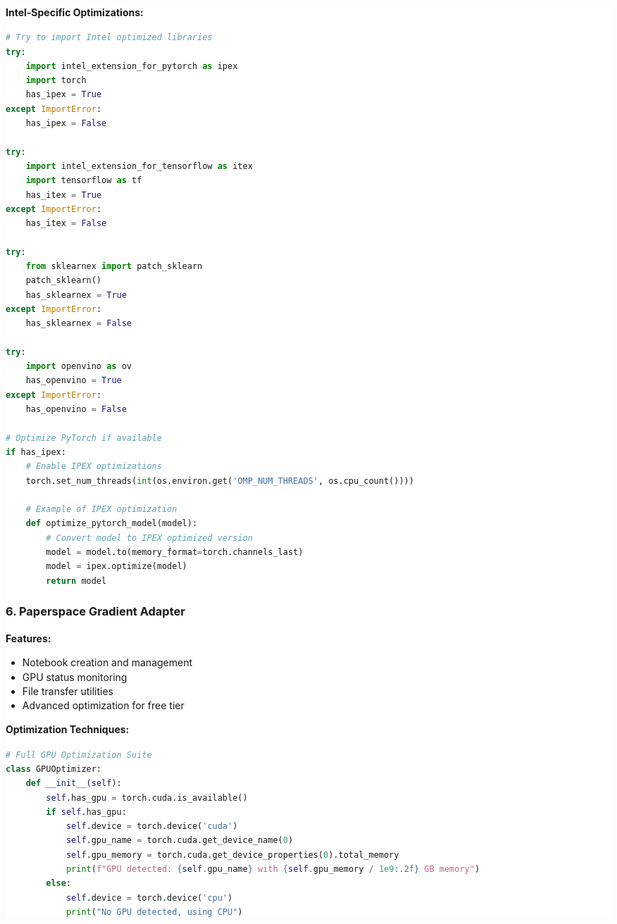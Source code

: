 **Intel-Specific Optimizations:**
```python
# Try to import Intel optimized libraries
try:
    import intel_extension_for_pytorch as ipex
    import torch
    has_ipex = True
except ImportError:
    has_ipex = False

try:
    import intel_extension_for_tensorflow as itex
    import tensorflow as tf
    has_itex = True
except ImportError:
    has_itex = False

try:
    from sklearnex import patch_sklearn
    patch_sklearn()
    has_sklearnex = True
except ImportError:
    has_sklearnex = False

try:
    import openvino as ov
    has_openvino = True
except ImportError:
    has_openvino = False

# Optimize PyTorch if available
if has_ipex:
    # Enable IPEX optimizations
    torch.set_num_threads(int(os.environ.get('OMP_NUM_THREADS', os.cpu_count())))
    
    # Example of IPEX optimization
    def optimize_pytorch_model(model):
        # Convert model to IPEX optimized version
        model = model.to(memory_format=torch.channels_last)
        model = ipex.optimize(model)
        return model
```

### 6. Paperspace Gradient Adapter

**Features:**
- Notebook creation and management
- GPU status monitoring
- File transfer utilities
- Advanced optimization for free tier

**Optimization Techniques:**
```python
# Full GPU Optimization Suite
class GPUOptimizer:
    def __init__(self):
        self.has_gpu = torch.cuda.is_available()
        if self.has_gpu:
            self.device = torch.device('cuda')
            self.gpu_name = torch.cuda.get_device_name(0)
            self.gpu_memory = torch.cuda.get_device_properties(0).total_memory
            print(f"GPU detected: {self.gpu_name} with {self.gpu_memory / 1e9:.2f} GB memory")
        else:
            self.device = torch.device('cpu')
            print("No GPU detected, using CPU")
```